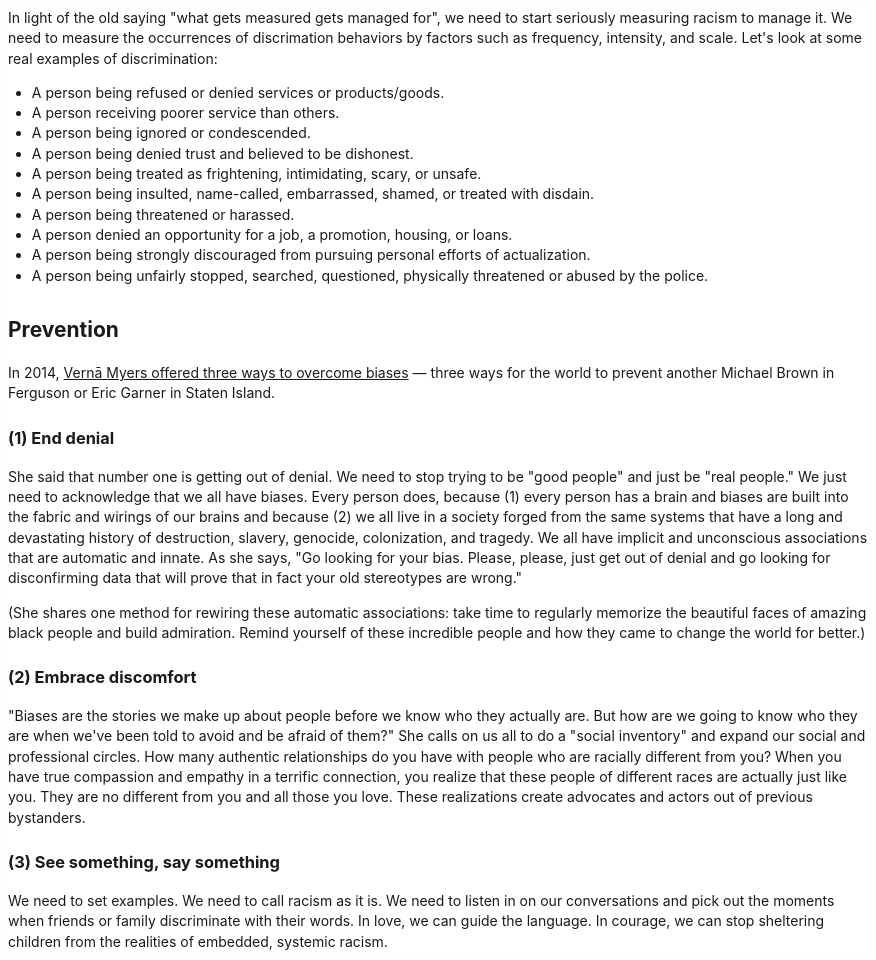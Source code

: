 In light of the old saying "what gets measured gets managed for", we need to start seriously measuring racism to manage it. We need to measure the occurrences of discrimation behaviors by factors such as frequency, intensity, and scale. Let's look at some real examples of discrimination:

- A person being refused or denied services or products/goods.
- A person receiving poorer service than others.
- A person being ignored or condescended.
- A person being denied trust and believed to be dishonest.
- A person being treated as frightening, intimidating, scary, or unsafe.
- A person being insulted, name-called, embarrassed, shamed, or treated with disdain.
- A person being threatened or harassed.
- A person denied an opportunity for a job, a promotion, housing, or loans.
- A person being strongly discouraged from pursuing personal efforts of actualization.
- A person being unfairly stopped, searched, questioned, physically threatened or abused by the police.

## Prevention

In 2014, [Vernā Myers offered three ways to overcome biases](https://www.ted.com/talks/verna_myers_how_to_overcome_our_biases_walk_boldly_toward_them) — three ways for the world to prevent another Michael Brown in Ferguson or Eric Garner in Staten Island.

### (1) End denial

She said that number one is getting out of denial. We need to stop trying to be "good people" and just be "real people." We just need to acknowledge that we all have biases. Every person does, because (1) every person has a brain and biases are built into the fabric and wirings of our brains and because (2) we all live in a society forged from the same systems that have a long and devastating history of destruction, slavery, genocide, colonization, and tragedy. We all have implicit and unconscious associations that are automatic and innate. As she says, "Go looking for your bias. Please, please, just get out of denial and go looking for disconfirming data that will prove that in fact your old stereotypes are wrong."

(She shares one method for rewiring these automatic associations: take time to regularly memorize the beautiful faces of amazing black people and build admiration. Remind yourself of these incredible people and how they came to change the world for better.)

### (2) Embrace discomfort

"Biases are the stories we make up about people before we know who they actually are. But how are we going to know who they are when we've been told to avoid and be afraid of them?" She calls on us all to do a "social inventory" and expand our social and professional circles. How many authentic relationships do you have with people who are racially different from you? When you have true compassion and empathy in a terrific connection, you realize that these people of different races are actually just like you. They are no different from you and all those you love. These realizations create advocates and actors out of previous bystanders.

### (3) See something, say something

We need to set examples. We need to call racism as it is. We need to listen in on our conversations and pick out the moments when friends or family discriminate with their words. In love, we can guide the language. In courage, we can stop sheltering children from the realities of embedded, systemic racism.
